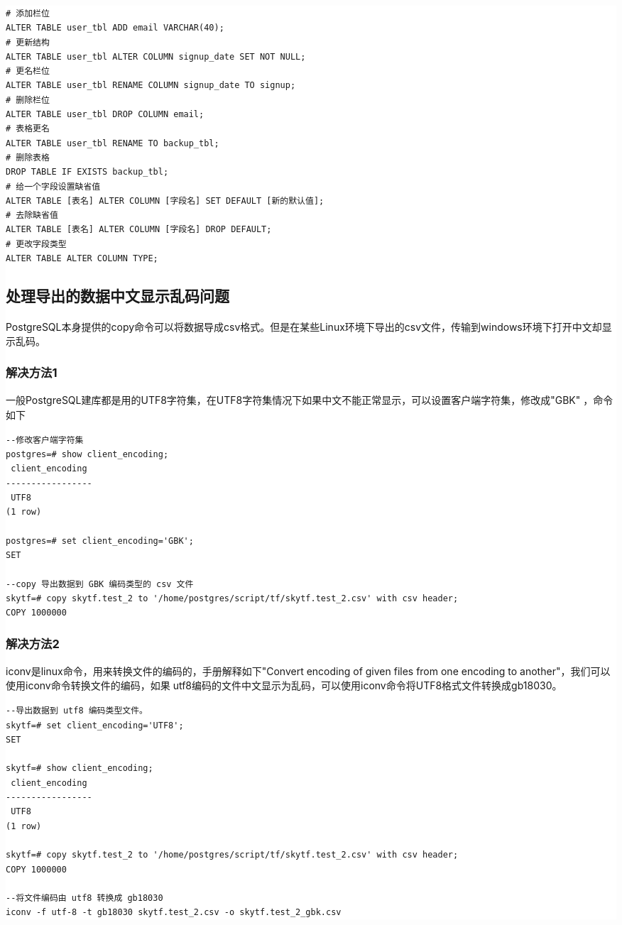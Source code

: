```
# 添加栏位
ALTER TABLE user_tbl ADD email VARCHAR(40);
# 更新结构
ALTER TABLE user_tbl ALTER COLUMN signup_date SET NOT NULL;
# 更名栏位
ALTER TABLE user_tbl RENAME COLUMN signup_date TO signup;
# 删除栏位
ALTER TABLE user_tbl DROP COLUMN email;
# 表格更名
ALTER TABLE user_tbl RENAME TO backup_tbl;
# 删除表格
DROP TABLE IF EXISTS backup_tbl;
# 给一个字段设置缺省值
ALTER TABLE [表名] ALTER COLUMN [字段名] SET DEFAULT [新的默认值];
# 去除缺省值
ALTER TABLE [表名] ALTER COLUMN [字段名] DROP DEFAULT;
# 更改字段类型
ALTER TABLE ALTER COLUMN TYPE;
```

## 处理导出的数据中文显示乱码问题
PostgreSQL本身提供的copy命令可以将数据导成csv格式。但是在某些Linux环境下导出的csv文件，传输到windows环境下打开中文却显示乱码。

### 解决方法1
一般PostgreSQL建库都是用的UTF8字符集，在UTF8字符集情况下如果中文不能正常显示，可以设置客户端字符集，修改成"GBK" ，命令如下
```
--修改客户端字符集
postgres=# show client_encoding;
 client_encoding
-----------------
 UTF8
(1 row)

postgres=# set client_encoding='GBK';
SET

--copy 导出数据到 GBK 编码类型的 csv 文件
skytf=# copy skytf.test_2 to '/home/postgres/script/tf/skytf.test_2.csv' with csv header;
COPY 1000000
```

### 解决方法2
iconv是linux命令，用来转换文件的编码的，手册解释如下"Convert encoding of given files from one encoding to another"，我们可以使用iconv命令转换文件的编码，如果 utf8编码的文件中文显示为乱码，可以使用iconv命令将UTF8格式文件转换成gb18030。
```
--导出数据到 utf8 编码类型文件。
skytf=# set client_encoding='UTF8';
SET

skytf=# show client_encoding;
 client_encoding
-----------------
 UTF8
(1 row)

skytf=# copy skytf.test_2 to '/home/postgres/script/tf/skytf.test_2.csv' with csv header;
COPY 1000000

--将文件编码由 utf8 转换成 gb18030
iconv -f utf-8 -t gb18030 skytf.test_2.csv -o skytf.test_2_gbk.csv
```
